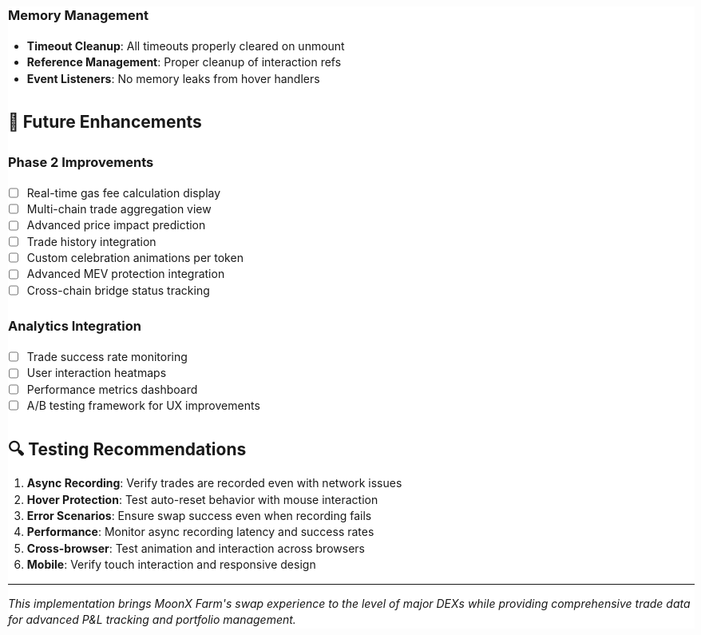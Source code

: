 ### Memory Management
- **Timeout Cleanup**: All timeouts properly cleared on unmount
- **Reference Management**: Proper cleanup of interaction refs
- **Event Listeners**: No memory leaks from hover handlers

## 📝 Future Enhancements

### Phase 2 Improvements
- [ ] Real-time gas fee calculation display
- [ ] Multi-chain trade aggregation view
- [ ] Advanced price impact prediction
- [ ] Trade history integration
- [ ] Custom celebration animations per token
- [ ] Advanced MEV protection integration
- [ ] Cross-chain bridge status tracking

### Analytics Integration
- [ ] Trade success rate monitoring
- [ ] User interaction heatmaps
- [ ] Performance metrics dashboard
- [ ] A/B testing framework for UX improvements

## 🔍 Testing Recommendations

1. **Async Recording**: Verify trades are recorded even with network issues
2. **Hover Protection**: Test auto-reset behavior with mouse interaction
3. **Error Scenarios**: Ensure swap success even when recording fails
4. **Performance**: Monitor async recording latency and success rates
5. **Cross-browser**: Test animation and interaction across browsers
6. **Mobile**: Verify touch interaction and responsive design

---

*This implementation brings MoonX Farm's swap experience to the level of major DEXs while providing comprehensive trade data for advanced P&L tracking and portfolio management.* 